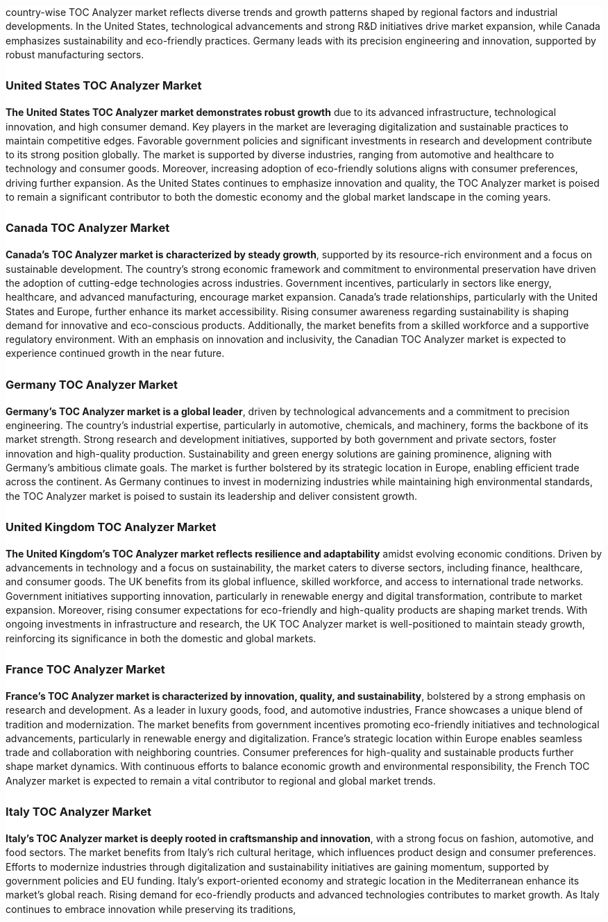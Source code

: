 country-wise TOC Analyzer market reflects diverse trends and growth patterns shaped by regional factors and industrial developments. In the United States, technological advancements and strong R&amp;D initiatives drive market expansion, while Canada emphasizes sustainability and eco-friendly practices. Germany leads with its precision engineering and innovation, supported by robust manufacturing sectors.</span></em></p></blockquote><h3><strong>United States TOC Analyzer Market</strong></h3><p><strong>The United States TOC Analyzer market demonstrates robust growth</strong> due to its advanced infrastructure, technological innovation, and high consumer demand. Key players in the market are leveraging digitalization and sustainable practices to maintain competitive edges. Favorable government policies and significant investments in research and development contribute to its strong position globally. The market is supported by diverse industries, ranging from automotive and healthcare to technology and consumer goods. Moreover, increasing adoption of eco-friendly solutions aligns with consumer preferences, driving further expansion. As the United States continues to emphasize innovation and quality, the TOC Analyzer market is poised to remain a significant contributor to both the domestic economy and the global market landscape in the coming years.</p><h3><strong>Canada TOC Analyzer Market</strong></h3><p><strong>Canada&rsquo;s TOC Analyzer market is characterized by steady growth</strong>, supported by its resource-rich environment and a focus on sustainable development. The country&rsquo;s strong economic framework and commitment to environmental preservation have driven the adoption of cutting-edge technologies across industries. Government incentives, particularly in sectors like energy, healthcare, and advanced manufacturing, encourage market expansion. Canada&rsquo;s trade relationships, particularly with the United States and Europe, further enhance its market accessibility. Rising consumer awareness regarding sustainability is shaping demand for innovative and eco-conscious products. Additionally, the market benefits from a skilled workforce and a supportive regulatory environment. With an emphasis on innovation and inclusivity, the Canadian TOC Analyzer market is expected to experience continued growth in the near future.</p><h3><strong>Germany TOC Analyzer Market</strong></h3><p><strong>Germany&rsquo;s TOC Analyzer market is a global leader</strong>, driven by technological advancements and a commitment to precision engineering. The country&rsquo;s industrial expertise, particularly in automotive, chemicals, and machinery, forms the backbone of its market strength. Strong research and development initiatives, supported by both government and private sectors, foster innovation and high-quality production. Sustainability and green energy solutions are gaining prominence, aligning with Germany&rsquo;s ambitious climate goals. The market is further bolstered by its strategic location in Europe, enabling efficient trade across the continent. As Germany continues to invest in modernizing industries while maintaining high environmental standards, the TOC Analyzer market is poised to sustain its leadership and deliver consistent growth.</p><h3><strong>United Kingdom TOC Analyzer Market</strong></h3><p><strong>The United Kingdom&rsquo;s TOC Analyzer market reflects resilience and adaptability</strong> amidst evolving economic conditions. Driven by advancements in technology and a focus on sustainability, the market caters to diverse sectors, including finance, healthcare, and consumer goods. The UK benefits from its global influence, skilled workforce, and access to international trade networks. Government initiatives supporting innovation, particularly in renewable energy and digital transformation, contribute to market expansion. Moreover, rising consumer expectations for eco-friendly and high-quality products are shaping market trends. With ongoing investments in infrastructure and research, the UK TOC Analyzer market is well-positioned to maintain steady growth, reinforcing its significance in both the domestic and global markets.</p><h3><strong>France TOC Analyzer Market</strong></h3><p><strong>France&rsquo;s TOC Analyzer market is characterized by innovation, quality, and sustainability</strong>, bolstered by a strong emphasis on research and development. As a leader in luxury goods, food, and automotive industries, France showcases a unique blend of tradition and modernization. The market benefits from government incentives promoting eco-friendly initiatives and technological advancements, particularly in renewable energy and digitalization. France&rsquo;s strategic location within Europe enables seamless trade and collaboration with neighboring countries. Consumer preferences for high-quality and sustainable products further shape market dynamics. With continuous efforts to balance economic growth and environmental responsibility, the French TOC Analyzer market is expected to remain a vital contributor to regional and global market trends.</p><h3><strong>Italy TOC Analyzer Market</strong></h3><p><strong>Italy&rsquo;s TOC Analyzer market is deeply rooted in craftsmanship and innovation</strong>, with a strong focus on fashion, automotive, and food sectors. The market benefits from Italy&rsquo;s rich cultural heritage, which influences product design and consumer preferences. Efforts to modernize industries through digitalization and sustainability initiatives are gaining momentum, supported by government policies and EU funding. Italy&rsquo;s export-oriented economy and strategic location in the Mediterranean enhance its market&rsquo;s global reach. Rising demand for eco-friendly products and advanced technologies contributes to market growth. As Italy continues to embrace innovation while preserving its traditions,
